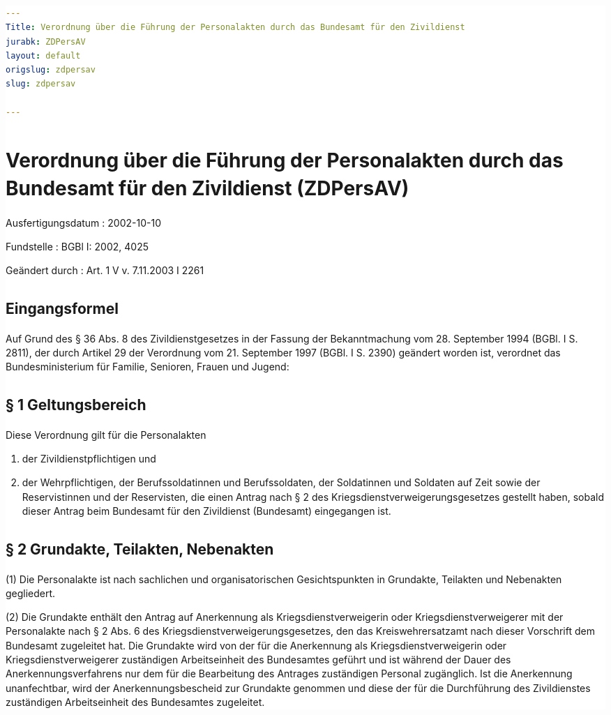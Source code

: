 ```yaml
---
Title: Verordnung über die Führung der Personalakten durch das Bundesamt für den Zivildienst
jurabk: ZDPersAV
layout: default
origslug: zdpersav
slug: zdpersav

---
```


# Verordnung über die Führung der Personalakten durch das Bundesamt für den Zivildienst (ZDPersAV)

Ausfertigungsdatum
:   2002-10-10

Fundstelle
:   BGBl I: 2002, 4025

Geändert durch
:   Art. 1 V v. 7.11.2003 I 2261


## Eingangsformel

Auf Grund des § 36 Abs. 8 des Zivildienstgesetzes in der Fassung der Bekanntmachung vom 28. September 1994 (BGBl. I S. 2811), der durch Artikel 29 der Verordnung vom 21. September 1997 (BGBl. I S. 2390) geändert worden ist, verordnet das Bundesministerium für Familie, Senioren, Frauen und Jugend:


## § 1 Geltungsbereich

Diese Verordnung gilt für die Personalakten

1.  der Zivildienstpflichtigen und


2.  der Wehrpflichtigen, der Berufssoldatinnen und Berufssoldaten, der Soldatinnen und Soldaten auf Zeit sowie der Reservistinnen und der Reservisten, die einen Antrag nach § 2 des Kriegsdienstverweigerungsgesetzes gestellt haben, sobald dieser Antrag beim Bundesamt für den Zivildienst (Bundesamt) eingegangen ist.





## § 2 Grundakte, Teilakten, Nebenakten

(1) Die Personalakte ist nach sachlichen und organisatorischen Gesichtspunkten in Grundakte, Teilakten und Nebenakten gegliedert.

(2) Die Grundakte enthält den Antrag auf Anerkennung als Kriegsdienstverweigerin oder Kriegsdienstverweigerer mit der Personalakte nach § 2 Abs. 6 des Kriegsdienstverweigerungsgesetzes, den das Kreiswehrersatzamt nach dieser Vorschrift dem Bundesamt zugeleitet hat. Die Grundakte wird von der für die Anerkennung als Kriegsdienstverweigerin oder Kriegsdienstverweigerer zuständigen Arbeitseinheit des Bundesamtes geführt und ist während der Dauer des Anerkennungsverfahrens nur dem für die Bearbeitung des Antrages zuständigen Personal zugänglich. Ist die Anerkennung unanfechtbar, wird der Anerkennungsbescheid zur Grundakte genommen und diese der für die Durchführung des Zivildienstes zuständigen Arbeitseinheit des Bundesamtes zugeleitet.
